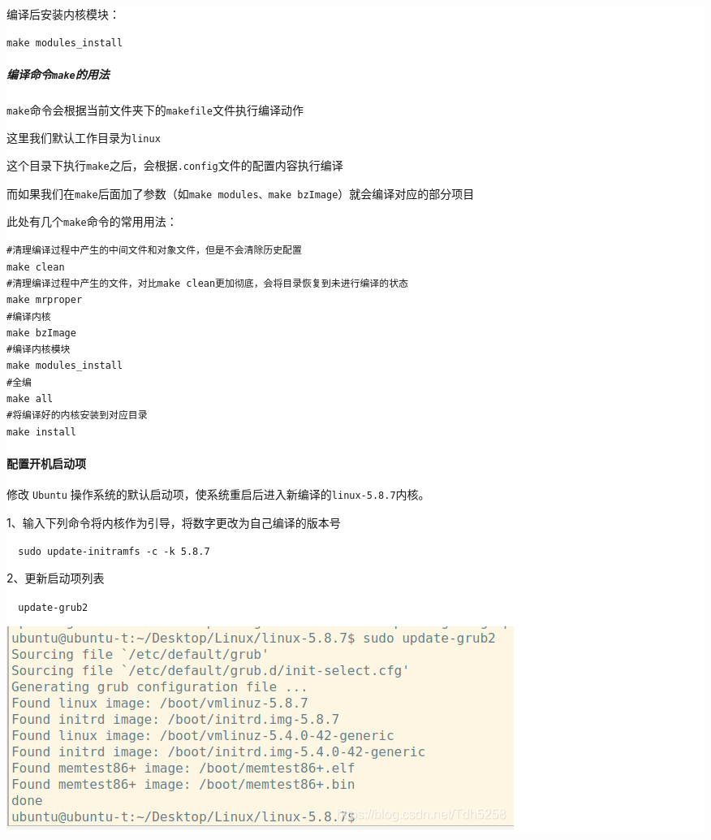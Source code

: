 编译后安装内核模块：

```
make modules_install
```

##### 编译命令`make`的用法

`make`命令会根据当前文件夹下的`makefile`文件执行编译动作

这里我们默认工作目录为`linux`

这个目录下执行`make`之后，会根据`.config`文件的配置内容执行编译

而如果我们在`make`后面加了参数（如`make modules、make bzImage`）就会编译对应的部分项目

此处有几个`make`命令的常用用法：

```
#清理编译过程中产生的中间文件和对象文件，但是不会清除历史配置
make clean
#清理编译过程中产生的文件，对比make clean更加彻底，会将目录恢复到未进行编译的状态
make mrproper
#编译内核
make bzImage
#编译内核模块
make modules_install
#全编
make all
#将编译好的内核安装到对应目录
make install
```

#### 配置开机启动项

修改 `Ubuntu` 操作系统的默认启动项，使系统重启后进入新编译的`linux-5.8.7`内核。

1、输入下列命令将内核作为引导，将数字更改为自己编译的版本号

      sudo update-initramfs -c -k 5.8.7

2、更新启动项列表

      update-grub2

![img](./assets/8f8a41a9655827db8c15a333375a7b37.png)
